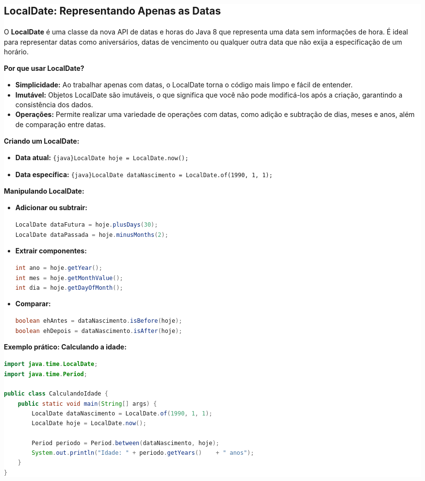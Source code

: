 ## LocalDate: Representando Apenas as Datas

O **LocalDate** é uma classe da nova API de datas e horas do Java 8 que representa uma data sem informações de hora. É ideal para representar datas como aniversários, datas de vencimento ou qualquer outra data que não exija a especificação de um horário.

**Por que usar LocalDate?**
- **Simplicidade:** Ao trabalhar apenas com datas, o LocalDate torna o código mais limpo e fácil de entender.
- **Imutável:** Objetos LocalDate são imutáveis, o que significa que você não pode modificá-los após a criação, garantindo a consistência dos dados.
- **Operações:** Permite realizar uma variedade de operações com datas, como adição e subtração de dias, meses e anos, além de comparação entre datas.

**Criando um LocalDate:**
- **Data atual:**
    `{java}LocalDate hoje = LocalDate.now();`
    
- **Data específica:**
    `{java}LocalDate dataNascimento = LocalDate.of(1990, 1, 1);`


**Manipulando LocalDate:**
- **Adicionar ou subtrair:**
    ```java
    LocalDate dataFutura = hoje.plusDays(30);
    LocalDate dataPassada = hoje.minusMonths(2);
    ```
    
- **Extrair componentes:**
    ```java
    int ano = hoje.getYear();
    int mes = hoje.getMonthValue();
    int dia = hoje.getDayOfMonth();
    ```
    
- **Comparar:**
    ```java
    boolean ehAntes = dataNascimento.isBefore(hoje);
    boolean ehDepois = dataNascimento.isAfter(hoje);
    ```
    

**Exemplo prático: Calculando a idade:**
```java
import java.time.LocalDate;
import java.time.Period;

public class CalculandoIdade {
    public static void main(String[] args) {
        LocalDate dataNascimento = LocalDate.of(1990, 1, 1);
        LocalDate hoje = LocalDate.now();

        Period periodo = Period.between(dataNascimento, hoje);
        System.out.println("Idade: " + periodo.getYears()    + " anos");
    }
}
```
